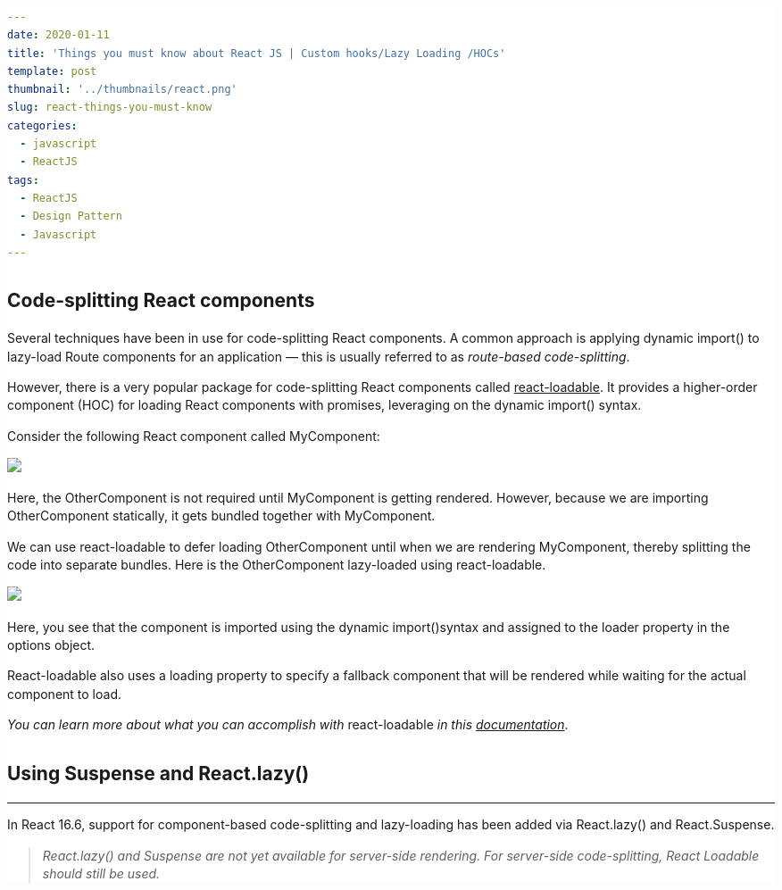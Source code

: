 ```yaml
---
date: 2020-01-11
title: 'Things you must know about React JS | Custom hooks/Lazy Loading /HOCs'
template: post
thumbnail: '../thumbnails/react.png'
slug: react-things-you-must-know
categories:
  - javascript
  - ReactJS
tags:
  - ReactJS
  - Design Pattern
  - Javascript
---
```


## Code-splitting React components

Several techniques have been in use for code-splitting React components. A common approach is applying dynamic import() to lazy-load Route components for an application — this is usually referred to as *route-based* *code-splitting*.

However, there is a very popular package for code-splitting React components called [react-loadable](https://github.com/jamiebuilds/react-loadable). It provides a higher-order component (HOC) for loading React components with promises, leveraging on the dynamic import() syntax.

Consider the following React component called MyComponent:

![](https://cdn-images-1.medium.com/max/2628/0*aFDEkNIBFNgJ5Ild)

Here, the OtherComponent is not required until MyComponent is getting rendered. However, because we are importing OtherComponent statically, it gets bundled together with MyComponent.

We can use react-loadable to defer loading OtherComponent until when we are rendering MyComponent, thereby splitting the code into separate bundles. Here is the OtherComponent lazy-loaded using react-loadable.

![](https://cdn-images-1.medium.com/max/2628/0*jgRbSvim9IAryQWw)

Here, you see that the component is imported using the dynamic import()syntax and assigned to the loader property in the options object.

React-loadable also uses a loading property to specify a fallback component that will be rendered while waiting for the actual component to load.

*You can learn more about what you can accomplish with* react-loadable *in this [documentation](https://github.com/jamiebuilds/react-loadable/blob/master/README.md)*.

Using Suspense and React.lazy()
-------------------------------
-------------------------------


In React 16.6, support for component-based code-splitting and lazy-loading has been added via React.lazy() and React.Suspense.
> *React.lazy() and Suspense are not yet available for server-side rendering. For server-side code-splitting, React Loadable should still be used.*
